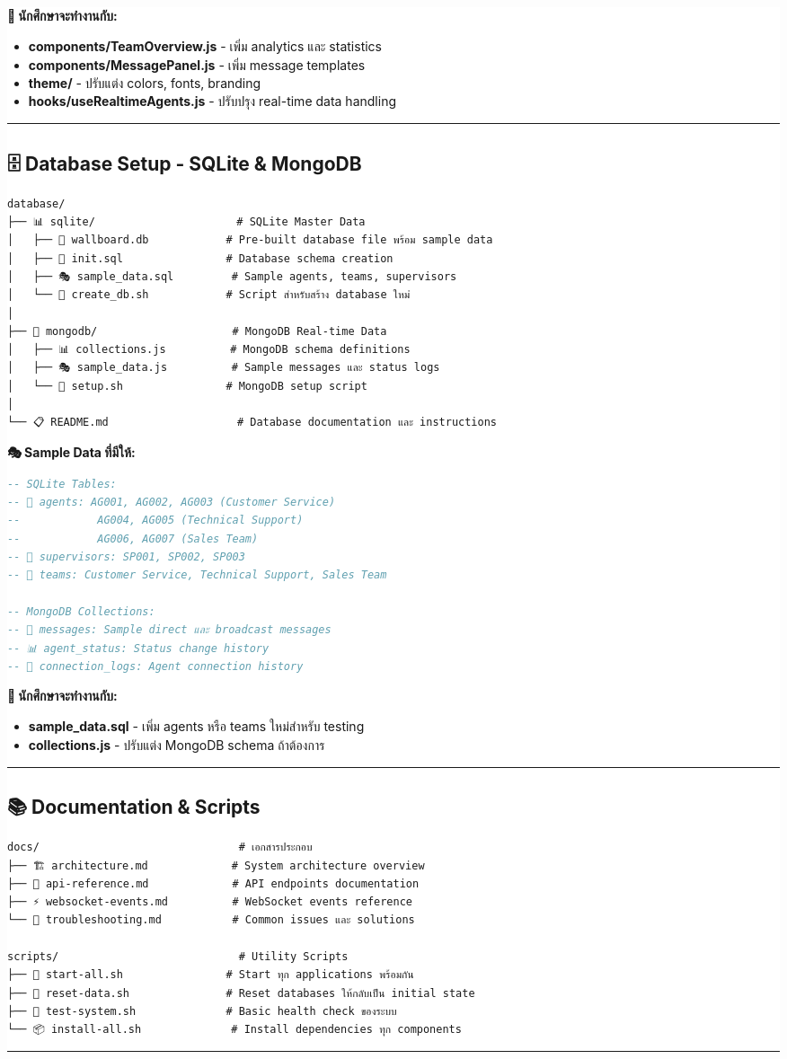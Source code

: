 **🎯 นักศึกษาจะทำงานกับ:**
- **components/TeamOverview.js** - เพิ่ม analytics และ statistics
- **components/MessagePanel.js** - เพิ่ม message templates
- **theme/** - ปรับแต่ง colors, fonts, branding
- **hooks/useRealtimeAgents.js** - ปรับปรุง real-time data handling

---

## 🗄️ **Database Setup - SQLite & MongoDB**

```
database/
├── 📊 sqlite/                      # SQLite Master Data
│   ├── 💾 wallboard.db            # Pre-built database file พร้อม sample data
│   ├── 📜 init.sql                # Database schema creation
│   ├── 🎭 sample_data.sql         # Sample agents, teams, supervisors
│   └── 🔧 create_db.sh            # Script สำหรับสร้าง database ใหม่
│
├── 🍃 mongodb/                     # MongoDB Real-time Data
│   ├── 📊 collections.js          # MongoDB schema definitions
│   ├── 🎭 sample_data.js          # Sample messages และ status logs
│   └── 🔧 setup.sh                # MongoDB setup script
│
└── 📋 README.md                    # Database documentation และ instructions
```

**🎭 Sample Data ที่มีให้:**
```sql
-- SQLite Tables:
-- 👥 agents: AG001, AG002, AG003 (Customer Service)
--            AG004, AG005 (Technical Support)  
--            AG006, AG007 (Sales Team)
-- 👤 supervisors: SP001, SP002, SP003
-- 🏢 teams: Customer Service, Technical Support, Sales Team

-- MongoDB Collections:
-- 💬 messages: Sample direct และ broadcast messages
-- 📊 agent_status: Status change history
-- 🔗 connection_logs: Agent connection history
```

**🎯 นักศึกษาจะทำงานกับ:**
- **sample_data.sql** - เพิ่ม agents หรือ teams ใหม่สำหรับ testing
- **collections.js** - ปรับแต่ง MongoDB schema ถ้าต้องการ

---

## 📚 **Documentation & Scripts**

```
docs/                               # เอกสารประกอบ
├── 🏗️ architecture.md             # System architecture overview
├── 🔌 api-reference.md             # API endpoints documentation  
├── ⚡ websocket-events.md          # WebSocket events reference
└── 🔧 troubleshooting.md           # Common issues และ solutions

scripts/                            # Utility Scripts
├── 🚀 start-all.sh                # Start ทุก applications พร้อมกัน
├── 🧹 reset-data.sh               # Reset databases ให้กลับเป็น initial state
├── 🧪 test-system.sh              # Basic health check ของระบบ
└── 📦 install-all.sh              # Install dependencies ทุก components
```

---